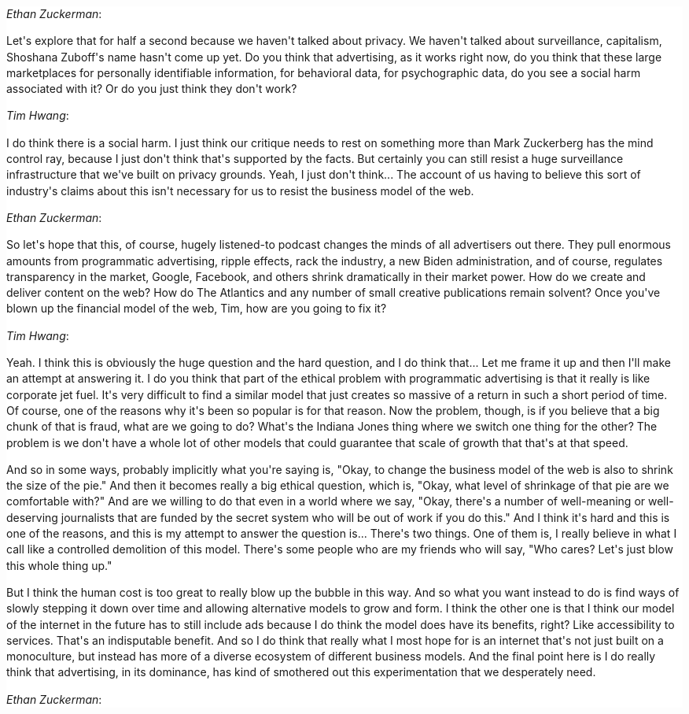 *Ethan Zuckerman*:

Let's explore that for half a second because we haven't talked about privacy. We haven't talked about surveillance, capitalism, Shoshana Zuboff's name hasn't come up yet. Do you think that advertising, as it works right now, do you think that these large marketplaces for personally identifiable information, for behavioral data, for psychographic data, do you see a social harm associated with it? Or do you just think they don't work?

*Tim Hwang*:

I do think there is a social harm. I just think our critique needs to rest on something more than Mark Zuckerberg has the mind control ray, because I just don't think that's supported by the facts. But certainly you can still resist a huge surveillance infrastructure that we've built on privacy grounds. Yeah, I just don't think... The account of us having to believe this sort of industry's claims about this isn't necessary for us to resist the business model of the web.

*Ethan Zuckerman*:

So let's hope that this, of course, hugely listened-to podcast changes the minds of all advertisers out there. They pull enormous amounts from programmatic advertising, ripple effects, rack the industry, a new Biden administration, and of course, regulates transparency in the market, Google, Facebook, and others shrink dramatically in their market power. How do we create and deliver content on the web? How do The Atlantics and any number of small creative publications remain solvent? Once you've blown up the financial model of the web, Tim, how are you going to fix it?

*Tim Hwang*:

Yeah. I think this is obviously the huge question and the hard question, and I do think that... Let me frame it up and then I'll make an attempt at answering it. I do you think that part of the ethical problem with programmatic advertising is that it really is like corporate jet fuel. It's very difficult to find a similar model that just creates so massive of a return in such a short period of time. Of course, one of the reasons why it's been so popular is for that reason. Now the problem, though, is if you believe that a big chunk of that is fraud, what are we going to do? What's the Indiana Jones thing where we switch one thing for the other? The problem is we don't have a whole lot of other models that could guarantee that scale of growth that that's at that speed.

And so in some ways, probably implicitly what you're saying is, "Okay, to change the business model of the web is also to shrink the size of the pie." And then it becomes really a big ethical question, which is, "Okay, what level of shrinkage of that pie are we comfortable with?" And are we willing to do that even in a world where we say, "Okay, there's a number of well-meaning or well-deserving journalists that are funded by the secret system who will be out of work if you do this." And I think it's hard and this is one of the reasons, and this is my attempt to answer the question is... There's two things. One of them is, I really believe in what I call like a controlled demolition of this model. There's some people who are my friends who will say, "Who cares? Let's just blow this whole thing up."

But I think the human cost is too great to really blow up the bubble in this way. And so what you want instead to do is find ways of slowly stepping it down over time and allowing alternative models to grow and form. I think the other one is that I think our model of the internet in the future has to still include ads because I do think the model does have its benefits, right? Like accessibility to services. That's an indisputable benefit. And so I do think that really what I most hope for is an internet that's not just built on a monoculture, but instead has more of a diverse ecosystem of different business models. And the final point here is I do really think that advertising, in its dominance, has kind of smothered out this experimentation that we desperately need.

*Ethan Zuckerman*:
